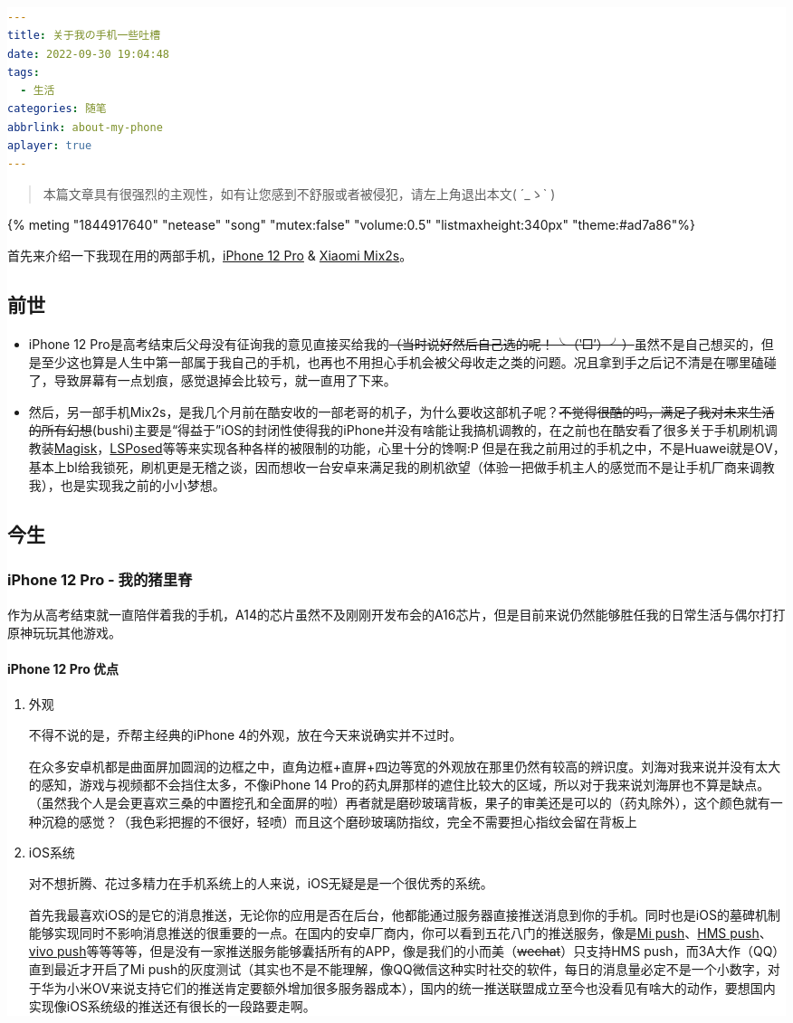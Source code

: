 ```yaml
---
title: 关于我の手机一些吐槽
date: 2022-09-30 19:04:48
tags: 
  - 生活
categories: 随笔
abbrlink: about-my-phone
aplayer: true
---
```


<div class="warning">

> 本篇文章具有很强烈的主观性，如有让您感到不舒服或者被侵犯，请左上角退出本文( ´_ゝ` )

</div>



{% meting "1844917640" "netease" "song" "mutex:false" "volume:0.5" "listmaxheight:340px" "theme:#ad7a86"%}

首先来介绍一下我现在用的两部手机，[iPhone 12 Pro](https://support.apple.com/kb/SP831?locale=zh_CN) & [Xiaomi Mix2s](https://www.mi.com/global/mix2s)。

## 前世

- iPhone 12 Pro是高考结束后父母没有征询我的意见直接买给我的~~（当时说好然后自己选的呢！╰（‵□′）╯）~~虽然不是自己想买的，但是至少这也算是人生中第一部属于我自己的手机，也再也不用担心手机会被父母收走之类的问题。况且拿到手之后记不清是在哪里磕碰了，导致屏幕有一点划痕，感觉退掉会比较亏，就一直用了下来。

- 然后，另一部手机Mix2s，是我几个月前在酷安收的一部老哥的机子，为什么要收这部机子呢？~~不觉得很酷的吗，满足了我对未来生活的所有幻想~~(bushi)主要是“得益于”iOS的封闭性使得我的iPhone并没有啥能让我搞机调教的，在之前也在酷安看了很多关于手机刷机调教装[Magisk](https://github.com/topjohnwu/Magisk)，[LSPosed](https://github.com/LSPosed/LSPosed)等等来实现各种各样的被限制的功能，心里十分的馋啊:P 但是在我之前用过的手机之中，不是Huawei就是OV，基本上bl给我锁死，刷机更是无稽之谈，因而想收一台安卓来满足我的刷机欲望（体验一把做手机主人的感觉而不是让手机厂商来调教我），也是实现我之前的小小梦想。

## 今生

### iPhone 12 Pro - 我的猪里脊

作为从高考结束就一直陪伴着我的手机，A14的芯片虽然不及刚刚开发布会的A16芯片，但是目前来说仍然能够胜任我的日常生活与偶尔打打原神玩玩其他游戏。

#### iPhone 12 Pro 优点

1. 外观
   
   不得不说的是，乔帮主经典的iPhone 4的外观，放在今天来说确实并不过时。
   
   在众多安卓机都是曲面屏加圆润的边框之中，直角边框+直屏+四边等宽的外观放在那里仍然有较高的辨识度。刘海对我来说并没有太大的感知，游戏与视频都不会挡住太多，不像iPhone 14 Pro的药丸屏那样的遮住比较大的区域，所以对于我来说刘海屏也不算是缺点。（虽然我个人是会更喜欢三桑的中置挖孔和全面屏的啦）再者就是磨砂玻璃背板，果子的审美还是可以的（药丸除外），这个颜色就有一种沉稳的感觉？（我色彩把握的不很好，轻喷）而且这个磨砂玻璃防指纹，完全不需要担心指纹会留在背板上

2. iOS系统
   
   对不想折腾、花过多精力在手机系统上的人来说，iOS无疑是是一个很优秀的系统。
   
   首先我最喜欢iOS的是它的消息推送，无论你的应用是否在后台，他都能通过服务器直接推送消息到你的手机。同时也是iOS的墓碑机制能够实现同时不影响消息推送的很重要的一点。在国内的安卓厂商内，你可以看到五花八门的推送服务，像是[Mi push](http://mipush.global.xiaomi.com/)、[HMS push](https://developer.huawei.com/consumer/cn/codelab/HMSPushKit/index.html#0)、[vivo push](https://dev.vivo.com.cn/documentCenter/doc/365)等等等等，但是没有一家推送服务能够囊括所有的APP，像是我们的小而美（~~wechat~~）只支持HMS push，而3A大作（QQ）直到最近才开启了Mi push的灰度测试（其实也不是不能理解，像QQ微信这种实时社交的软件，每日的消息量必定不是一个小数字，对于华为小米OV来说支持它们的推送肯定要额外增加很多服务器成本），国内的统一推送联盟成立至今也没看见有啥大的动作，要想国内实现像iOS系统级的推送还有很长的一段路要走啊。
   